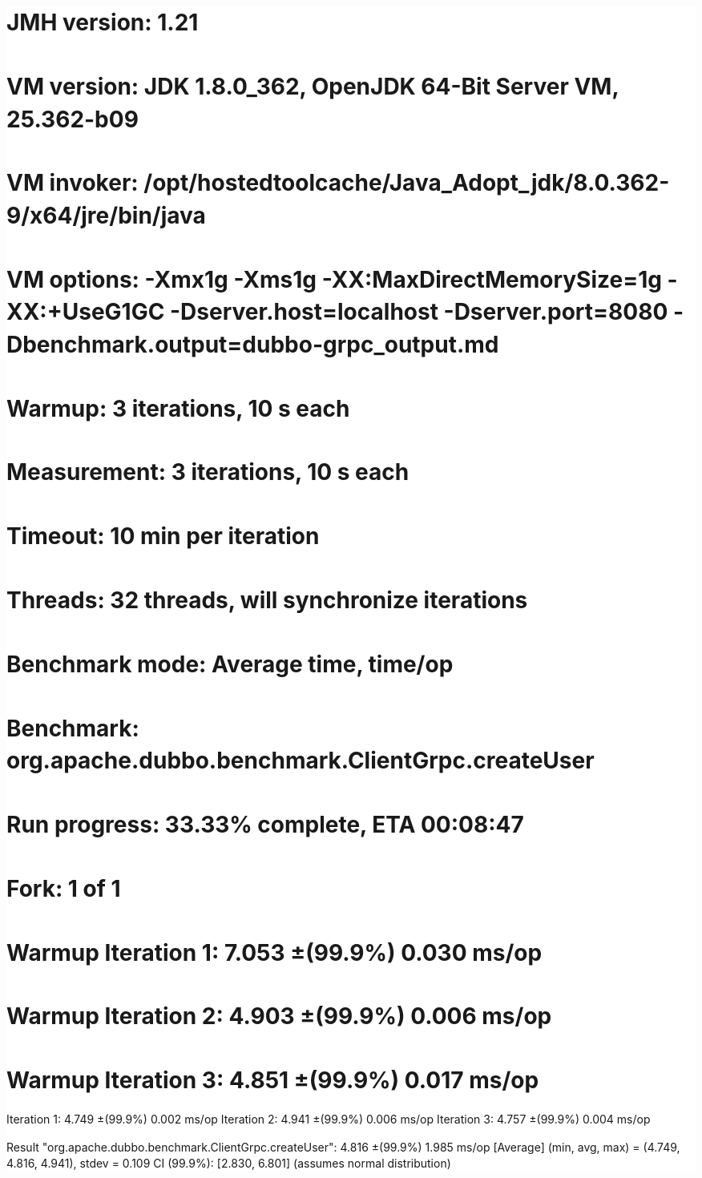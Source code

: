 
# JMH version: 1.21
# VM version: JDK 1.8.0_362, OpenJDK 64-Bit Server VM, 25.362-b09
# VM invoker: /opt/hostedtoolcache/Java_Adopt_jdk/8.0.362-9/x64/jre/bin/java
# VM options: -Xmx1g -Xms1g -XX:MaxDirectMemorySize=1g -XX:+UseG1GC -Dserver.host=localhost -Dserver.port=8080 -Dbenchmark.output=dubbo-grpc_output.md
# Warmup: 3 iterations, 10 s each
# Measurement: 3 iterations, 10 s each
# Timeout: 10 min per iteration
# Threads: 32 threads, will synchronize iterations
# Benchmark mode: Average time, time/op
# Benchmark: org.apache.dubbo.benchmark.ClientGrpc.createUser

# Run progress: 33.33% complete, ETA 00:08:47
# Fork: 1 of 1
# Warmup Iteration   1: 7.053 ±(99.9%) 0.030 ms/op
# Warmup Iteration   2: 4.903 ±(99.9%) 0.006 ms/op
# Warmup Iteration   3: 4.851 ±(99.9%) 0.017 ms/op
Iteration   1: 4.749 ±(99.9%) 0.002 ms/op
Iteration   2: 4.941 ±(99.9%) 0.006 ms/op
Iteration   3: 4.757 ±(99.9%) 0.004 ms/op


Result "org.apache.dubbo.benchmark.ClientGrpc.createUser":
  4.816 ±(99.9%) 1.985 ms/op [Average]
  (min, avg, max) = (4.749, 4.816, 4.941), stdev = 0.109
  CI (99.9%): [2.830, 6.801] (assumes normal distribution)
